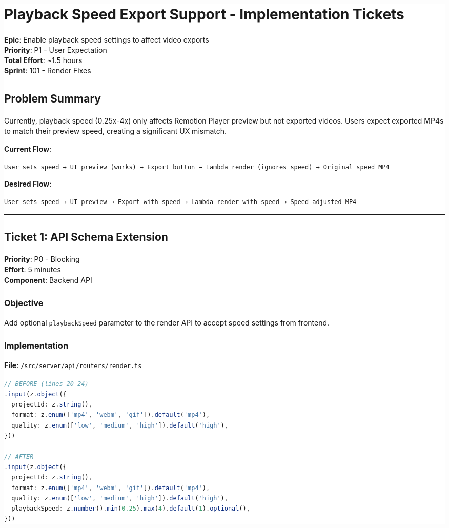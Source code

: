 # Playback Speed Export Support - Implementation Tickets

**Epic**: Enable playback speed settings to affect video exports  
**Priority**: P1 - User Expectation  
**Total Effort**: ~1.5 hours  
**Sprint**: 101 - Render Fixes

## Problem Summary

Currently, playback speed (0.25x-4x) only affects Remotion Player preview but not exported videos. Users expect exported MP4s to match their preview speed, creating a significant UX mismatch.

**Current Flow**:
```
User sets speed → UI preview (works) → Export button → Lambda render (ignores speed) → Original speed MP4
```

**Desired Flow**:
```  
User sets speed → UI preview → Export with speed → Lambda render with speed → Speed-adjusted MP4
```

---

## Ticket 1: API Schema Extension
**Priority**: P0 - Blocking  
**Effort**: 5 minutes  
**Component**: Backend API  

### Objective
Add optional `playbackSpeed` parameter to the render API to accept speed settings from frontend.

### Implementation

**File**: `/src/server/api/routers/render.ts`

```typescript
// BEFORE (lines 20-24)
.input(z.object({
  projectId: z.string(),
  format: z.enum(['mp4', 'webm', 'gif']).default('mp4'),
  quality: z.enum(['low', 'medium', 'high']).default('high'),
}))

// AFTER
.input(z.object({
  projectId: z.string(),
  format: z.enum(['mp4', 'webm', 'gif']).default('mp4'),
  quality: z.enum(['low', 'medium', 'high']).default('high'),
  playbackSpeed: z.number().min(0.25).max(4).default(1).optional(),
}))
```

